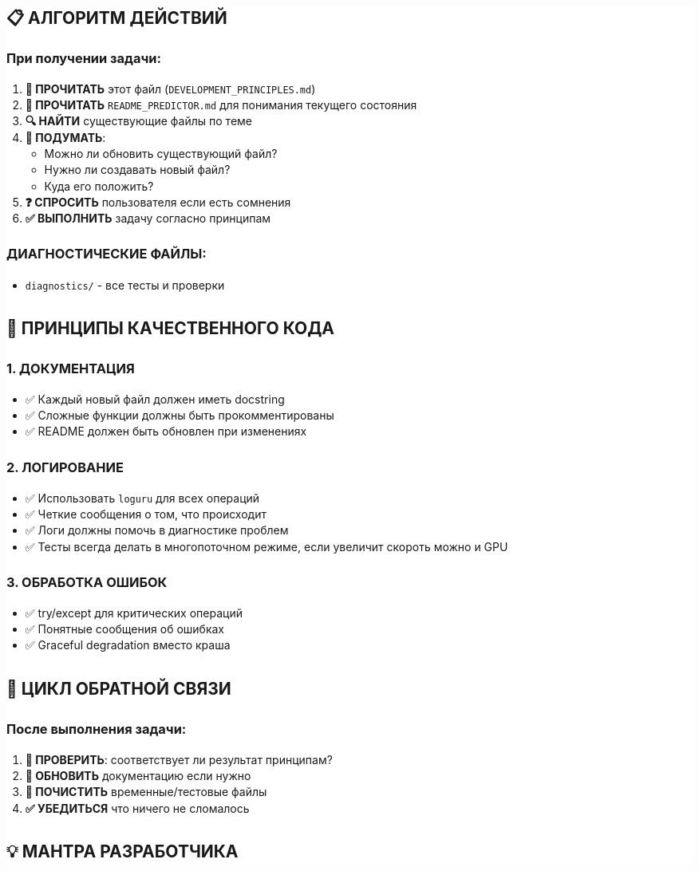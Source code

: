 ## 📋 АЛГОРИТМ ДЕЙСТВИЙ

### При получении задачи:

1. **📖 ПРОЧИТАТЬ** этот файл (`DEVELOPMENT_PRINCIPLES.md`)
2. **📖 ПРОЧИТАТЬ** `README_PREDICTOR.md` для понимания текущего состояния
3. **🔍 НАЙТИ** существующие файлы по теме
4. **🤔 ПОДУМАТЬ**:
   - Можно ли обновить существующий файл?
   - Нужно ли создавать новый файл?
   - Куда его положить?
5. **❓ СПРОСИТЬ** пользователя если есть сомнения
6. **✅ ВЫПОЛНИТЬ** задачу согласно принципам

### ДИАГНОСТИЧЕСКИЕ ФАЙЛЫ:

- `diagnostics/` - все тесты и проверки

## 🚀 ПРИНЦИПЫ КАЧЕСТВЕННОГО КОДА

### 1. **ДОКУМЕНТАЦИЯ**

- ✅ Каждый новый файл должен иметь docstring
- ✅ Сложные функции должны быть прокомментированы
- ✅ README должен быть обновлен при изменениях

### 2. **ЛОГИРОВАНИЕ**

- ✅ Использовать `loguru` для всех операций
- ✅ Четкие сообщения о том, что происходит
- ✅ Логи должны помочь в диагностике проблем
- ✅ Тесты всегда делать в многопоточном режиме, если увеличит скороть можно и GPU

### 3. **ОБРАБОТКА ОШИБОК**

- ✅ try/except для критических операций
- ✅ Понятные сообщения об ошибках
- ✅ Graceful degradation вместо краша

## 🔄 ЦИКЛ ОБРАТНОЙ СВЯЗИ

### После выполнения задачи:

1. **🤔 ПРОВЕРИТЬ**: соответствует ли результат принципам?
2. **📝 ОБНОВИТЬ** документацию если нужно
3. **🧹 ПОЧИСТИТЬ** временные/тестовые файлы
4. **✅ УБЕДИТЬСЯ** что ничего не сломалось

## 💡 МАНТРА РАЗРАБОТЧИКА
